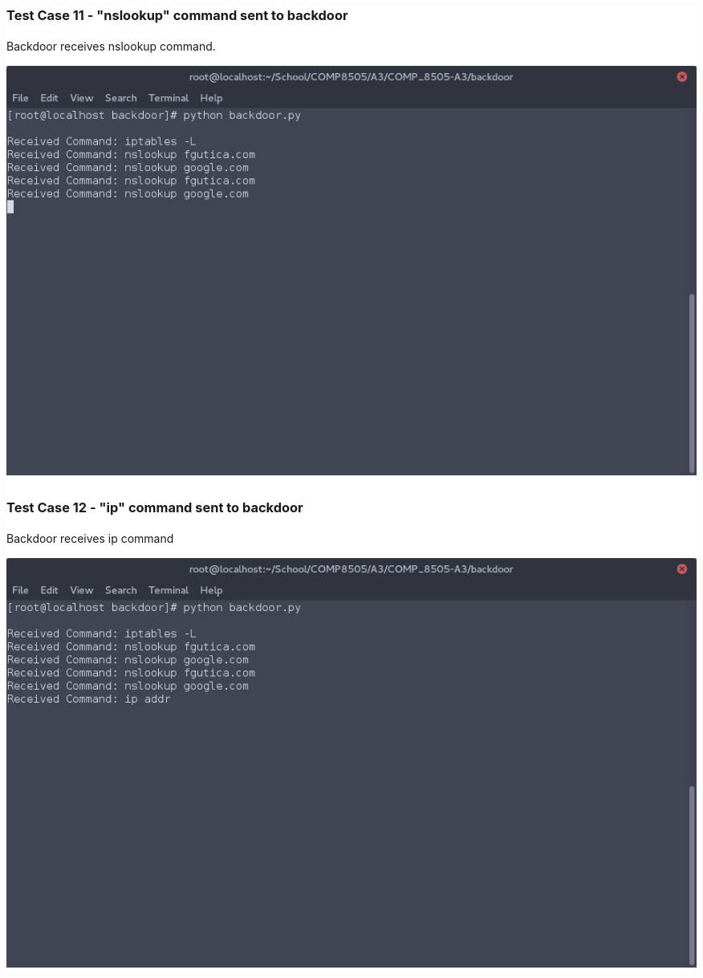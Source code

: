 ### Test Case 11 - "nslookup" command sent to backdoor

Backdoor receives nslookup command.

![image alt text](/readme_images/image_20.png)

### Test Case 12 - "ip" command sent to backdoor

Backdoor receives ip command

![image alt text](/readme_images/image_21.png)
